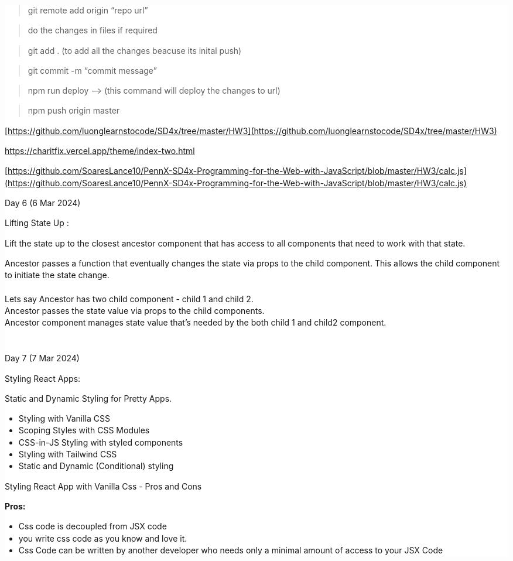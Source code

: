 > git remote add origin “repo url”

> do the changes in files if required

> git add . (to add all the changes beacuse its inital push)

> git commit -m “commit message”

> npm run deploy   —-> (this command will deploy the changes to url)

> npm push origin master

[https://github.com/luonglearnstocode/SD4x/tree/master/HW3](https://github.com/luonglearnstocode/SD4x/tree/master/HW3)

https://charitfix.vercel.app/theme/index-two.html

[https://github.com/SoaresLance10/PennX-SD4x-Programming-for-the-Web-with-JavaScript/blob/master/HW3/calc.js](https://github.com/SoaresLance10/PennX-SD4x-Programming-for-the-Web-with-JavaScript/blob/master/HW3/calc.js)

Day 6 (6 Mar 2024)

Lifting State Up : 

Lift the state up to the closest ancestor component that has access to all components that need to work with that state. 

Ancestor passes a function that eventually changes the state via props to the child component. This allows the child component to initiate the state change. \
 \
Lets say Ancestor has two child component - child 1 and child 2. \
Ancestor passes the state value via props to the child components. \
Ancestor component manages state value that’s needed by the both child 1 and child2 component. \
 \
 \
Day 7 (7 Mar 2024)

Styling React Apps:

Static and Dynamic Styling for Pretty Apps.



* Styling with Vanilla CSS
* Scoping Styles with CSS Modules
* CSS-in-JS Styling with styled components
* Styling with Tailwind CSS
* Static and Dynamic (Conditional) styling

Styling React App with Vanilla Css - Pros and Cons

**Pros:**



* Css code is decoupled from JSX code
* you write css code as you know and love it.
* Css Code can be written by another developer who needs only a minimal amount of access to your JSX Code
